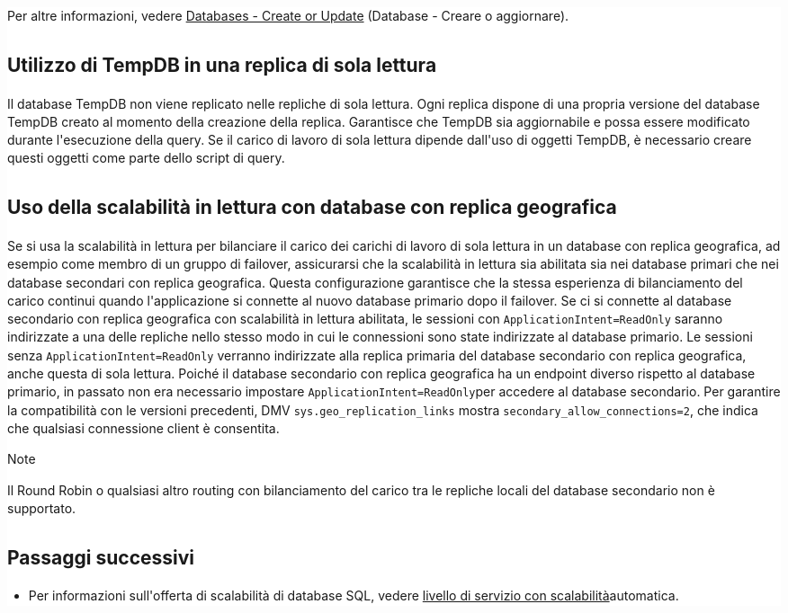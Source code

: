 Per altre informazioni, vedere [Databases - Create or Update](https://docs.microsoft.com/rest/api/sql/databases/createorupdate) (Database - Creare o aggiornare).

## <a name="using-tempdb-on-read-only-replica"></a>Utilizzo di TempDB in una replica di sola lettura

Il database TempDB non viene replicato nelle repliche di sola lettura. Ogni replica dispone di una propria versione del database TempDB creato al momento della creazione della replica. Garantisce che TempDB sia aggiornabile e possa essere modificato durante l'esecuzione della query. Se il carico di lavoro di sola lettura dipende dall'uso di oggetti TempDB, è necessario creare questi oggetti come parte dello script di query.

## <a name="using-read-scale-out-with-geo-replicated-databases"></a>Uso della scalabilità in lettura con database con replica geografica

Se si usa la scalabilità in lettura per bilanciare il carico dei carichi di lavoro di sola lettura in un database con replica geografica, ad esempio come membro di un gruppo di failover, assicurarsi che la scalabilità in lettura sia abilitata sia nei database primari che nei database secondari con replica geografica. Questa configurazione garantisce che la stessa esperienza di bilanciamento del carico continui quando l'applicazione si connette al nuovo database primario dopo il failover. Se ci si connette al database secondario con replica geografica con scalabilità in lettura abilitata, le sessioni con `ApplicationIntent=ReadOnly` saranno indirizzate a una delle repliche nello stesso modo in cui le connessioni sono state indirizzate al database primario.  Le sessioni senza `ApplicationIntent=ReadOnly` verranno indirizzate alla replica primaria del database secondario con replica geografica, anche questa di sola lettura. Poiché il database secondario con replica geografica ha un endpoint diverso rispetto al database primario, in passato non era necessario impostare `ApplicationIntent=ReadOnly`per accedere al database secondario. Per garantire la compatibilità con le versioni precedenti, DMV `sys.geo_replication_links` mostra `secondary_allow_connections=2`, che indica che qualsiasi connessione client è consentita.

> [!NOTE]
> Il Round Robin o qualsiasi altro routing con bilanciamento del carico tra le repliche locali del database secondario non è supportato.

## <a name="next-steps"></a>Passaggi successivi

- Per informazioni sull'offerta di scalabilità di database SQL, vedere [livello di servizio con scalabilità](./sql-database-service-tier-hyperscale.md)automatica.
